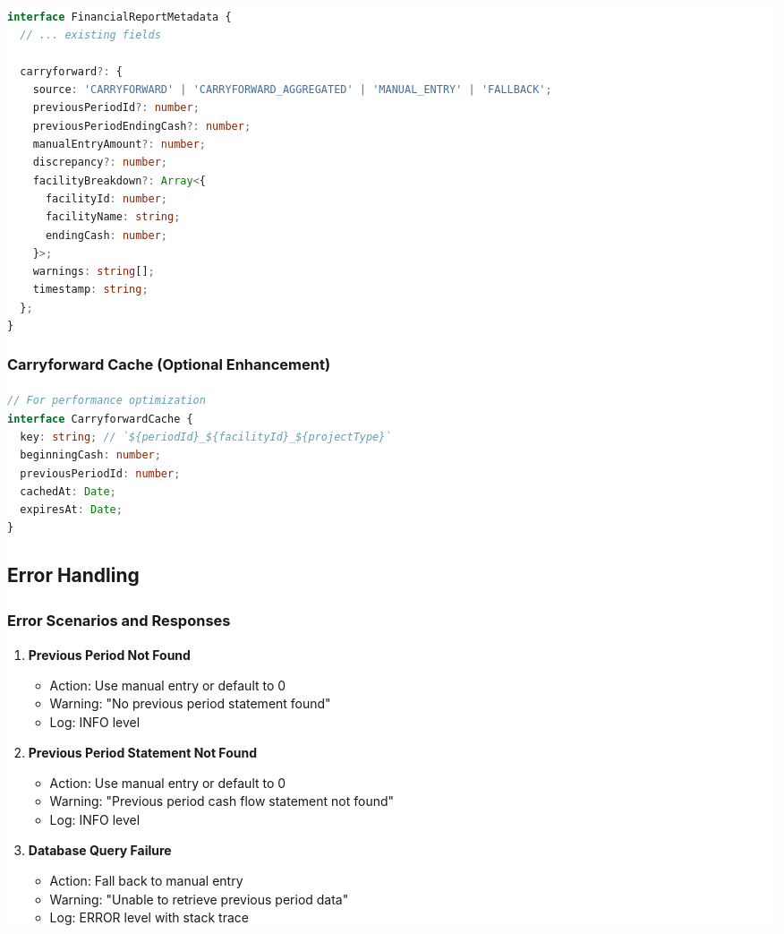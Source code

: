 ```typescript
interface FinancialReportMetadata {
  // ... existing fields
  
  carryforward?: {
    source: 'CARRYFORWARD' | 'CARRYFORWARD_AGGREGATED' | 'MANUAL_ENTRY' | 'FALLBACK';
    previousPeriodId?: number;
    previousPeriodEndingCash?: number;
    manualEntryAmount?: number;
    discrepancy?: number;
    facilityBreakdown?: Array<{
      facilityId: number;
      facilityName: string;
      endingCash: number;
    }>;
    warnings: string[];
    timestamp: string;
  };
}
```

### Carryforward Cache (Optional Enhancement)

```typescript
// For performance optimization
interface CarryforwardCache {
  key: string; // `${periodId}_${facilityId}_${projectType}`
  beginningCash: number;
  previousPeriodId: number;
  cachedAt: Date;
  expiresAt: Date;
}
```

## Error Handling

### Error Scenarios and Responses

1. **Previous Period Not Found**
   - Action: Use manual entry or default to 0
   - Warning: "No previous period statement found"
   - Log: INFO level

2. **Previous Period Statement Not Found**
   - Action: Use manual entry or default to 0
   - Warning: "Previous period cash flow statement not found"
   - Log: INFO level

3. **Database Query Failure**
   - Action: Fall back to manual entry
   - Warning: "Unable to retrieve previous period data"
   - Log: ERROR level with stack trace
